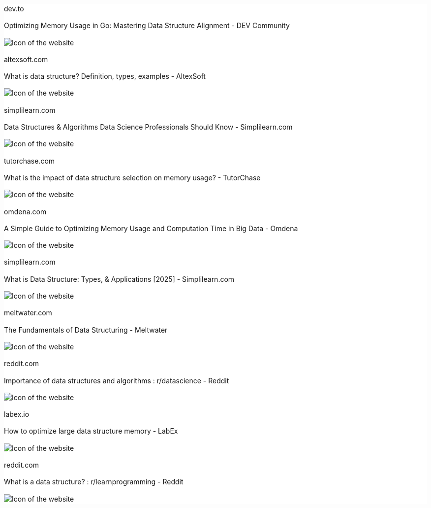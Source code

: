 dev.to

Optimizing Memory Usage in Go: Mastering Data Structure Alignment - DEV Community

![Icon of the website](https://t0.gstatic.com/faviconV2?url=https://www.altexsoft.com/&client=BARD&type=FAVICON&size=256&fallback_opts=TYPE,SIZE,URL)

altexsoft.com

What is data structure? Definition, types, examples - AltexSoft

![Icon of the website](https://t3.gstatic.com/faviconV2?url=https://www.simplilearn.com/&client=BARD&type=FAVICON&size=256&fallback_opts=TYPE,SIZE,URL)

simplilearn.com

Data Structures & Algorithms Data Science Professionals Should Know - Simplilearn.com

![Icon of the website](https://t0.gstatic.com/faviconV2?url=https://www.tutorchase.com/&client=BARD&type=FAVICON&size=256&fallback_opts=TYPE,SIZE,URL)

tutorchase.com

What is the impact of data structure selection on memory usage? - TutorChase

![Icon of the website](https://t3.gstatic.com/faviconV2?url=https://www.omdena.com/&client=BARD&type=FAVICON&size=256&fallback_opts=TYPE,SIZE,URL)

omdena.com

A Simple Guide to Optimizing Memory Usage and Computation Time in Big Data - Omdena

![Icon of the website](https://t3.gstatic.com/faviconV2?url=https://www.simplilearn.com/&client=BARD&type=FAVICON&size=256&fallback_opts=TYPE,SIZE,URL)

simplilearn.com

What is Data Structure: Types, & Applications [2025] - Simplilearn.com

![Icon of the website](https://t3.gstatic.com/faviconV2?url=https://www.meltwater.com/&client=BARD&type=FAVICON&size=256&fallback_opts=TYPE,SIZE,URL)

meltwater.com

The Fundamentals of Data Structuring - Meltwater

![Icon of the website](https://t2.gstatic.com/faviconV2?url=https://www.reddit.com/&client=BARD&type=FAVICON&size=256&fallback_opts=TYPE,SIZE,URL)

reddit.com

Importance of data structures and algorithms : r/datascience - Reddit

![Icon of the website](https://t0.gstatic.com/faviconV2?url=https://labex.io/&client=BARD&type=FAVICON&size=256&fallback_opts=TYPE,SIZE,URL)

labex.io

How to optimize large data structure memory - LabEx

![Icon of the website](https://t2.gstatic.com/faviconV2?url=https://www.reddit.com/&client=BARD&type=FAVICON&size=256&fallback_opts=TYPE,SIZE,URL)

reddit.com

What is a data structure? : r/learnprogramming - Reddit

![Icon of the website](https://t3.gstatic.com/faviconV2?url=https://launchschool.com/&client=BARD&type=FAVICON&size=256&fallback_opts=TYPE,SIZE,URL)
